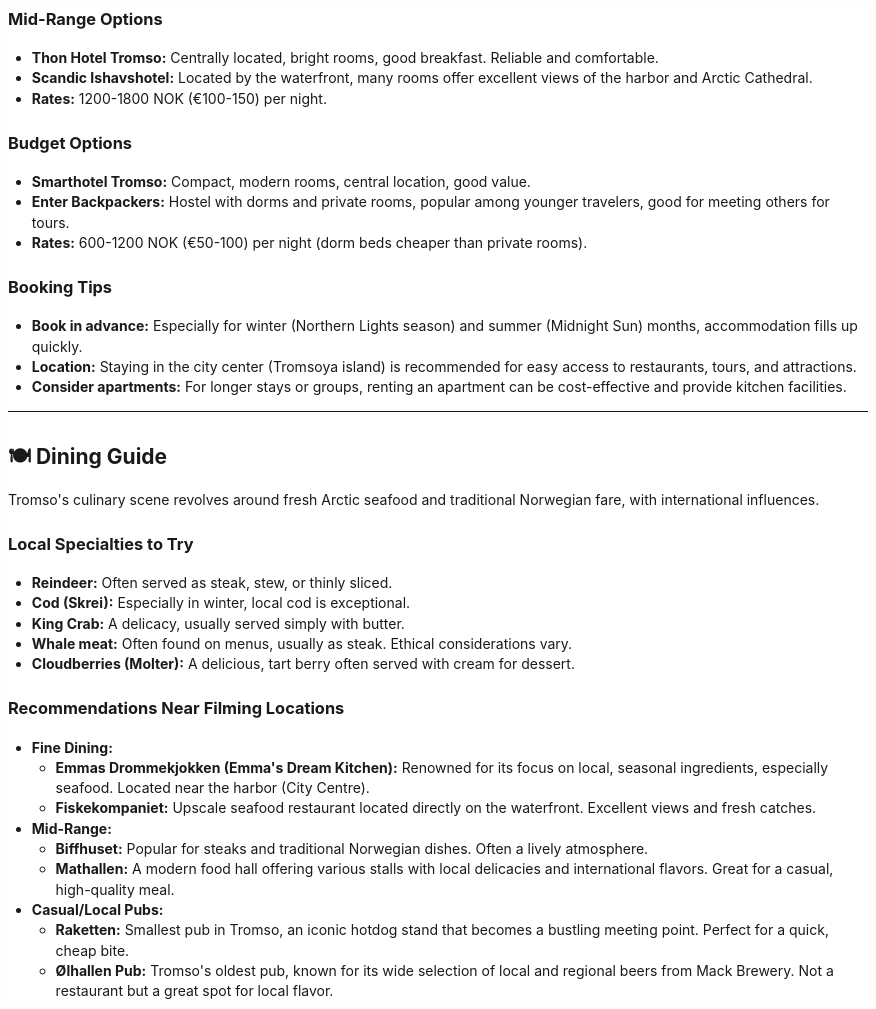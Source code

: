 ### **Mid-Range Options**
-   **Thon Hotel Tromso:** Centrally located, bright rooms, good breakfast. Reliable and comfortable.
-   **Scandic Ishavshotel:** Located by the waterfront, many rooms offer excellent views of the harbor and Arctic Cathedral.
-   **Rates:** 1200-1800 NOK (€100-150) per night.

### **Budget Options**
-   **Smarthotel Tromso:** Compact, modern rooms, central location, good value.
-   **Enter Backpackers:** Hostel with dorms and private rooms, popular among younger travelers, good for meeting others for tours.
-   **Rates:** 600-1200 NOK (€50-100) per night (dorm beds cheaper than private rooms).

### **Booking Tips**
-   **Book in advance:** Especially for winter (Northern Lights season) and summer (Midnight Sun) months, accommodation fills up quickly.
-   **Location:** Staying in the city center (Tromsoya island) is recommended for easy access to restaurants, tours, and attractions.
-   **Consider apartments:** For longer stays or groups, renting an apartment can be cost-effective and provide kitchen facilities.

---

## 🍽️ Dining Guide

Tromso's culinary scene revolves around fresh Arctic seafood and traditional Norwegian fare, with international influences.

### **Local Specialties to Try**
-   **Reindeer:** Often served as steak, stew, or thinly sliced.
-   **Cod (Skrei):** Especially in winter, local cod is exceptional.
-   **King Crab:** A delicacy, usually served simply with butter.
-   **Whale meat:** Often found on menus, usually as steak. Ethical considerations vary.
-   **Cloudberries (Molter):** A delicious, tart berry often served with cream for dessert.

### **Recommendations Near Filming Locations**

-   **Fine Dining:**
    -   **Emmas Drommekjokken (Emma's Dream Kitchen):** Renowned for its focus on local, seasonal ingredients, especially seafood. Located near the harbor (City Centre).
    -   **Fiskekompaniet:** Upscale seafood restaurant located directly on the waterfront. Excellent views and fresh catches.
-   **Mid-Range:**
    -   **Biffhuset:** Popular for steaks and traditional Norwegian dishes. Often a lively atmosphere.
    -   **Mathallen:** A modern food hall offering various stalls with local delicacies and international flavors. Great for a casual, high-quality meal.
-   **Casual/Local Pubs:**
    -   **Raketten:** Smallest pub in Tromso, an iconic hotdog stand that becomes a bustling meeting point. Perfect for a quick, cheap bite.
    -   **Ølhallen Pub:** Tromso's oldest pub, known for its wide selection of local and regional beers from Mack Brewery. Not a restaurant but a great spot for local flavor.
